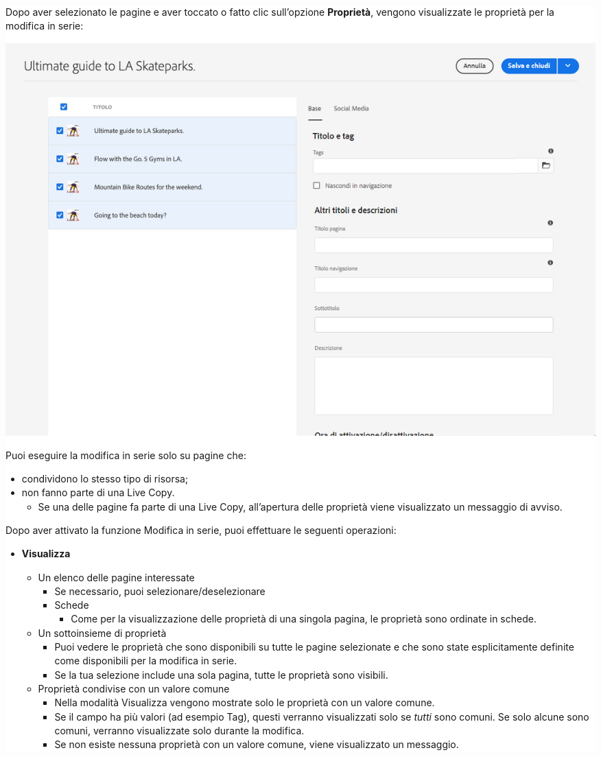 Dopo aver selezionato le pagine e aver toccato o fatto clic sull’opzione **Proprietà**, vengono visualizzate le proprietà per la modifica in serie:

![Modifica in serie delle proprietà di pagina](/help/sites-cloud/authoring/assets/page-properties-bulk-edit.png)

Puoi eseguire la modifica in serie solo su pagine che:

* condividono lo stesso tipo di risorsa;
* non fanno parte di una Live Copy.
   * Se una delle pagine fa parte di una Live Copy, all’apertura delle proprietà viene visualizzato un messaggio di avviso.

Dopo aver attivato la funzione Modifica in serie, puoi effettuare le seguenti operazioni:

* **Visualizza**

   * Un elenco delle pagine interessate
      * Se necessario, puoi selezionare/deselezionare
      * Schede
         * Come per la visualizzazione delle proprietà di una singola pagina, le proprietà sono ordinate in schede.
   * Un sottoinsieme di proprietà
      * Puoi vedere le proprietà che sono disponibili su tutte le pagine selezionate e che sono state esplicitamente definite come disponibili per la modifica in serie.
      * Se la tua selezione include una sola pagina, tutte le proprietà sono visibili.
   * Proprietà condivise con un valore comune
      * Nella modalità Visualizza vengono mostrate solo le proprietà con un valore comune.
      * Se il campo ha più valori (ad esempio Tag), questi verranno visualizzati solo se *tutti* sono comuni. Se solo alcune sono comuni, verranno visualizzate solo durante la modifica.
      * Se non esiste nessuna proprietà con un valore comune, viene visualizzato un messaggio.
